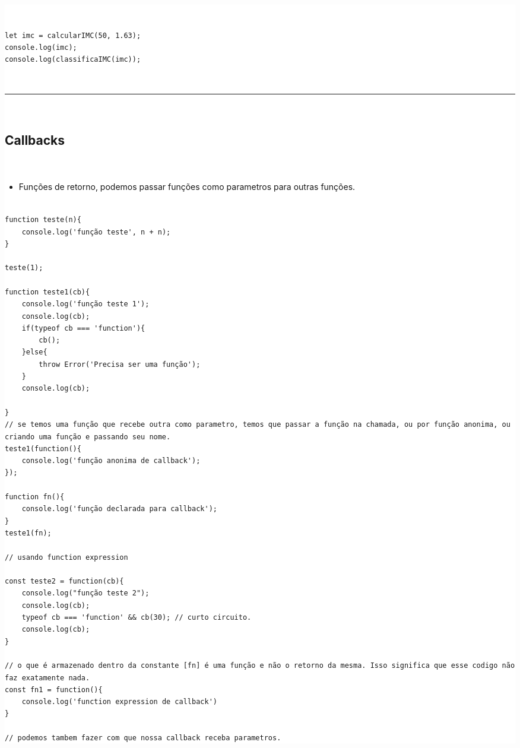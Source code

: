 ~~~


let imc = calcularIMC(50, 1.63);
console.log(imc); 
console.log(classificaIMC(imc));
~~~


<br>
<hr>
<br>

## Callbacks
<br>

- Funções de retorno, podemos passar funções como parametros para outras funções.

~~~

function teste(n){
    console.log('função teste', n + n);
}

teste(1);

function teste1(cb){
    console.log('função teste 1');
    console.log(cb);
    if(typeof cb === 'function'){
        cb();
    }else{
        throw Error('Precisa ser uma função');
    }
    console.log(cb);

}
// se temos uma função que recebe outra como parametro, temos que passar a função na chamada, ou por função anonima, ou criando uma função e passando seu nome.
teste1(function(){
    console.log('função anonima de callback');
});

function fn(){
    console.log('função declarada para callback');
}
teste1(fn);

// usando function expression

const teste2 = function(cb){
    console.log("função teste 2");
    console.log(cb);
    typeof cb === 'function' && cb(30); // curto circuito.
    console.log(cb);
}

// o que é armazenado dentro da constante [fn] é uma função e não o retorno da mesma. Isso significa que esse codigo não faz exatamente nada.
const fn1 = function(){
    console.log('function expression de callback')
}

// podemos tambem fazer com que nossa callback receba parametros.

~~~
